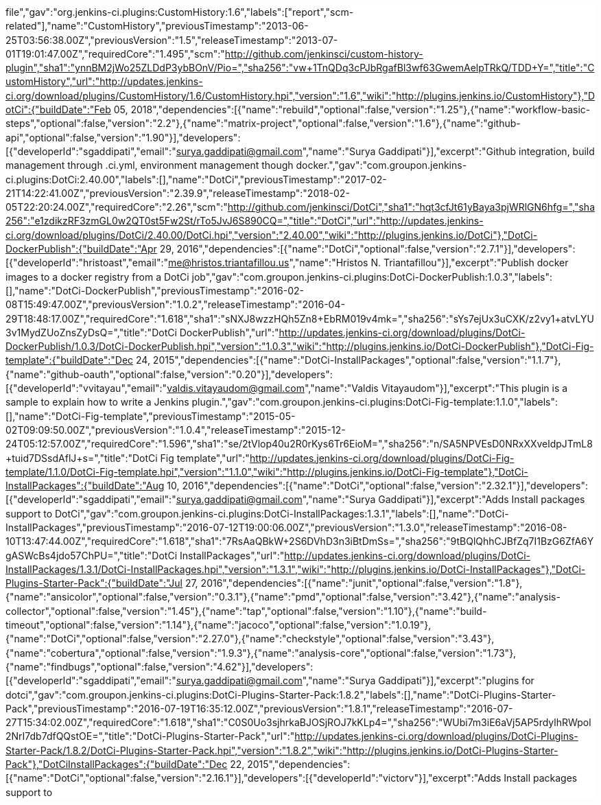 file","gav":"org.jenkins-ci.plugins:CustomHistory:1.6","labels":["report","scm-related"],"name":"CustomHistory","previousTimestamp":"2013-06-25T03:56:38.00Z","previousVersion":"1.5","releaseTimestamp":"2013-07-01T19:01:47.00Z","requiredCore":"1.495","scm":"http://github.com/jenkinsci/custom-history-plugin","sha1":"ynnBM2jWo25ZLDdP3ybBOnV/Pio=","sha256":"vw+1TnQDq3cPJbRgafBl3wf63GwemAelpTRkQ/TDD+Y=","title":"CustomHistory","url":"http://updates.jenkins-ci.org/download/plugins/CustomHistory/1.6/CustomHistory.hpi","version":"1.6","wiki":"http://plugins.jenkins.io/CustomHistory"},"DotCi":{"buildDate":"Feb 05, 2018","dependencies":[{"name":"rebuild","optional":false,"version":"1.25"},{"name":"workflow-basic-steps","optional":false,"version":"2.2"},{"name":"matrix-project","optional":false,"version":"1.6"},{"name":"github-api","optional":false,"version":"1.90"}],"developers":[{"developerId":"sgaddipati","email":"surya.gaddipati@gmail.com","name":"Surya Gaddipati"}],"excerpt":"Github integration, build management through .ci.yml, environment management though docker.","gav":"com.groupon.jenkins-ci.plugins:DotCi:2.40.00","labels":[],"name":"DotCi","previousTimestamp":"2017-02-21T14:22:41.00Z","previousVersion":"2.39.9","releaseTimestamp":"2018-02-05T22:20:24.00Z","requiredCore":"2.26","scm":"http://github.com/jenkinsci/DotCi","sha1":"hqt3cfJt61yBaya3pjWRlGN6hfg=","sha256":"e1zdikzRF3zmGL0w2QT0st5Fw2St/rTo5JvJ6S890CQ=","title":"DotCi","url":"http://updates.jenkins-ci.org/download/plugins/DotCi/2.40.00/DotCi.hpi","version":"2.40.00","wiki":"http://plugins.jenkins.io/DotCi"},"DotCi-DockerPublish":{"buildDate":"Apr 29, 2016","dependencies":[{"name":"DotCi","optional":false,"version":"2.7.1"}],"developers":[{"developerId":"hristoast","email":"me@hristos.triantafillou.us","name":"Hristos N. Triantafillou"}],"excerpt":"Publish docker images to a docker registry from a DotCi job","gav":"com.groupon.jenkins-ci.plugins:DotCi-DockerPublish:1.0.3","labels":[],"name":"DotCi-DockerPublish","previousTimestamp":"2016-02-08T15:49:47.00Z","previousVersion":"1.0.2","releaseTimestamp":"2016-04-29T18:48:17.00Z","requiredCore":"1.618","sha1":"sNXJ8wzzHQh5Zn8+EbRM019v4mk=","sha256":"sYs7ejUx3uCXK/z2vy1+atvLYU3v1MydZUoZnsZyDsQ=","title":"DotCi DockerPublish","url":"http://updates.jenkins-ci.org/download/plugins/DotCi-DockerPublish/1.0.3/DotCi-DockerPublish.hpi","version":"1.0.3","wiki":"http://plugins.jenkins.io/DotCi-DockerPublish"},"DotCi-Fig-template":{"buildDate":"Dec 24, 2015","dependencies":[{"name":"DotCi-InstallPackages","optional":false,"version":"1.1.7"},{"name":"github-oauth","optional":false,"version":"0.20"}],"developers":[{"developerId":"vvitayau","email":"valdis.vitayaudom@gmail.com","name":"Valdis Vitayaudom"}],"excerpt":"This plugin is a sample to explain how to write a Jenkins plugin.","gav":"com.groupon.jenkins-ci.plugins:DotCi-Fig-template:1.1.0","labels":[],"name":"DotCi-Fig-template","previousTimestamp":"2015-05-02T09:09:50.00Z","previousVersion":"1.0.4","releaseTimestamp":"2015-12-24T05:12:57.00Z","requiredCore":"1.596","sha1":"se/2tVlop40u2R0rKys6Tr6EioM=","sha256":"n/SA5NPVEsD0NRxXXveldpJTmL8+tuid7DSsdAflJ+s=","title":"DotCi Fig template","url":"http://updates.jenkins-ci.org/download/plugins/DotCi-Fig-template/1.1.0/DotCi-Fig-template.hpi","version":"1.1.0","wiki":"http://plugins.jenkins.io/DotCi-Fig-template"},"DotCi-InstallPackages":{"buildDate":"Aug 10, 2016","dependencies":[{"name":"DotCi","optional":false,"version":"2.32.1"}],"developers":[{"developerId":"sgaddipati","email":"surya.gaddipati@gmail.com","name":"Surya Gaddipati"}],"excerpt":"Adds Install packages support to DotCi","gav":"com.groupon.jenkins-ci.plugins:DotCi-InstallPackages:1.3.1","labels":[],"name":"DotCi-InstallPackages","previousTimestamp":"2016-07-12T19:00:06.00Z","previousVersion":"1.3.0","releaseTimestamp":"2016-08-10T13:47:44.00Z","requiredCore":"1.618","sha1":"7RsAaQBkW+2S6DVhD3n3iBtDmSs=","sha256":"9tBQlQhhCJBfZq7I1BzG6ZfA6YgASWcBs4jdo57ChPU=","title":"DotCi InstallPackages","url":"http://updates.jenkins-ci.org/download/plugins/DotCi-InstallPackages/1.3.1/DotCi-InstallPackages.hpi","version":"1.3.1","wiki":"http://plugins.jenkins.io/DotCi-InstallPackages"},"DotCi-Plugins-Starter-Pack":{"buildDate":"Jul 27, 2016","dependencies":[{"name":"junit","optional":false,"version":"1.8"},{"name":"ansicolor","optional":false,"version":"0.3.1"},{"name":"pmd","optional":false,"version":"3.42"},{"name":"analysis-collector","optional":false,"version":"1.45"},{"name":"tap","optional":false,"version":"1.10"},{"name":"build-timeout","optional":false,"version":"1.14"},{"name":"jacoco","optional":false,"version":"1.0.19"},{"name":"DotCi","optional":false,"version":"2.27.0"},{"name":"checkstyle","optional":false,"version":"3.43"},{"name":"cobertura","optional":false,"version":"1.9.3"},{"name":"analysis-core","optional":false,"version":"1.73"},{"name":"findbugs","optional":false,"version":"4.62"}],"developers":[{"developerId":"sgaddipati","email":"surya.gaddipati@gmail.com","name":"Surya Gaddipati"}],"excerpt":"plugins for dotci","gav":"com.groupon.jenkins-ci.plugins:DotCi-Plugins-Starter-Pack:1.8.2","labels":[],"name":"DotCi-Plugins-Starter-Pack","previousTimestamp":"2016-07-19T16:35:12.00Z","previousVersion":"1.8.1","releaseTimestamp":"2016-07-27T15:34:02.00Z","requiredCore":"1.618","sha1":"C0S0Uo3sjhrkaBJOSjROJ7kKLp4=","sha256":"WUbi7m3iE6aVj5AP5rdylhRWpol2NrI7db7dfQQstOE=","title":"DotCi-Plugins-Starter-Pack","url":"http://updates.jenkins-ci.org/download/plugins/DotCi-Plugins-Starter-Pack/1.8.2/DotCi-Plugins-Starter-Pack.hpi","version":"1.8.2","wiki":"http://plugins.jenkins.io/DotCi-Plugins-Starter-Pack"},"DotCiInstallPackages":{"buildDate":"Dec 22, 2015","dependencies":[{"name":"DotCi","optional":false,"version":"2.16.1"}],"developers":[{"developerId":"victorv"}],"excerpt":"Adds Install packages support to
